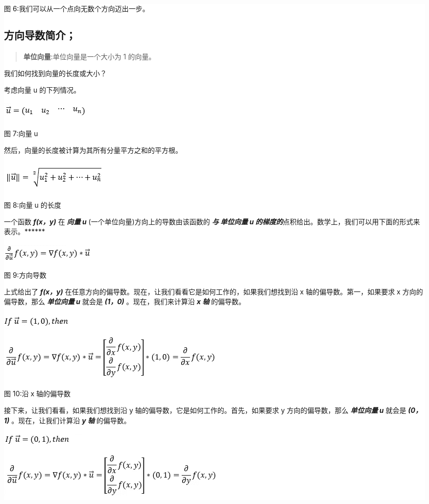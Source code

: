 图 6:我们可以从一个点向无数个方向迈出一步。

## 方向导数简介；

> **单位向量**:单位向量是一个大小为 1 的向量。

我们如何找到向量的长度或大小？

考虑向量 u 的下列情况。

![](img/e9456e7ef8aba69461f101532dfe0065.png)

图 7:向量 u

然后，向量的长度被计算为其所有分量平方之和的平方根。

![](img/01cbba9fbca0a0aed0297d1ea4d1e622.png)

图 8:向量 u 的长度

一个函数 ***f(x，y)*** 在 ***向量 u*** (一个单位向量)方向上的导数由该函数的 ***与 ***单位向量 u*** 的梯度的***点积给出。数学上，我们可以用下面的形式来表示。******

![](img/13456c528a4d0231dc89f544bfe4d0c7.png)

图 9:方向导数

上式给出了 ***f(x，y)*** 在任意方向的偏导数。现在，让我们看看它是如何工作的，如果我们想找到沿 x 轴的偏导数。第一，如果要求 x 方向的偏导数，那么 ***单位向量 u*** 就会是 ***(1，0)*** 。现在，我们来计算沿 ***x 轴*** 的偏导数。

![](img/dc6d0a284d74a10f4a0844a4fb82b6c2.png)

图 10:沿 x 轴的偏导数

接下来，让我们看看，如果我们想找到沿 y 轴的偏导数，它是如何工作的。首先，如果要求 y 方向的偏导数，那么 ***单位向量 u*** 就会是 ***(0，1)*** 。现在，让我们计算沿 ***y 轴*** 的偏导数。

![](img/6e3d4906c92467673ca6f0fb980ba576.png)
